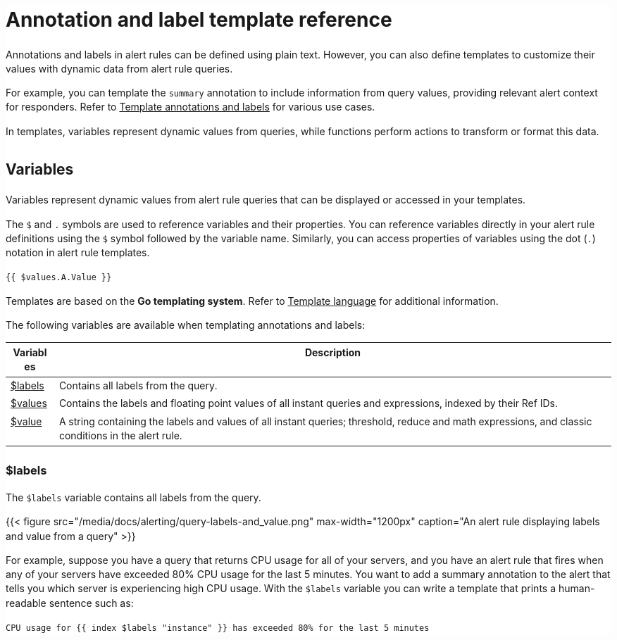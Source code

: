 
# Annotation and label template reference

Annotations and labels in alert rules can be defined using plain text. However, you can also define templates to customize their values with dynamic data from alert rule queries.

For example, you can template the `summary` annotation to include information from query values, providing relevant alert context for responders. Refer to [Template annotations and labels](ref:template-annotations-and-labels) for various use cases.

In templates, variables represent dynamic values from queries, while functions perform actions to transform or format this data.

## Variables

Variables represent dynamic values from alert rule queries that can be displayed or accessed in your templates.

The `$` and `.` symbols are used to reference variables and their properties. You can reference variables directly in your alert rule definitions using the `$` symbol followed by the variable name. Similarly, you can access properties of variables using the dot (`.`) notation in alert rule templates.

```
{{ $values.A.Value }}
```

Templates are based on the **Go templating system**. Refer to [Template language](ref:template-language) for additional information.

The following variables are available when templating annotations and labels:

| Variables          | Description                                                                                                                                         |
| ------------------ | --------------------------------------------------------------------------------------------------------------------------------------------------- |
| [$labels](#labels) | Contains all labels from the query.                                                                                                                 |
| [$values](#values) | Contains the labels and floating point values of all instant queries and expressions, indexed by their Ref IDs.                                     |
| [$value](#value)   | A string containing the labels and values of all instant queries; threshold, reduce and math expressions, and classic conditions in the alert rule. |

### $labels

The `$labels` variable contains all labels from the query.

{{< figure src="/media/docs/alerting/query-labels-and_value.png" max-width="1200px" caption="An alert rule displaying labels and value from a query" >}}

For example, suppose you have a query that returns CPU usage for all of your servers, and you have an alert rule that fires when any of your servers have exceeded 80% CPU usage for the last 5 minutes. You want to add a summary annotation to the alert that tells you which server is experiencing high CPU usage. With the `$labels` variable you can write a template that prints a human-readable sentence such as:

```
CPU usage for {{ index $labels "instance" }} has exceeded 80% for the last 5 minutes
```
